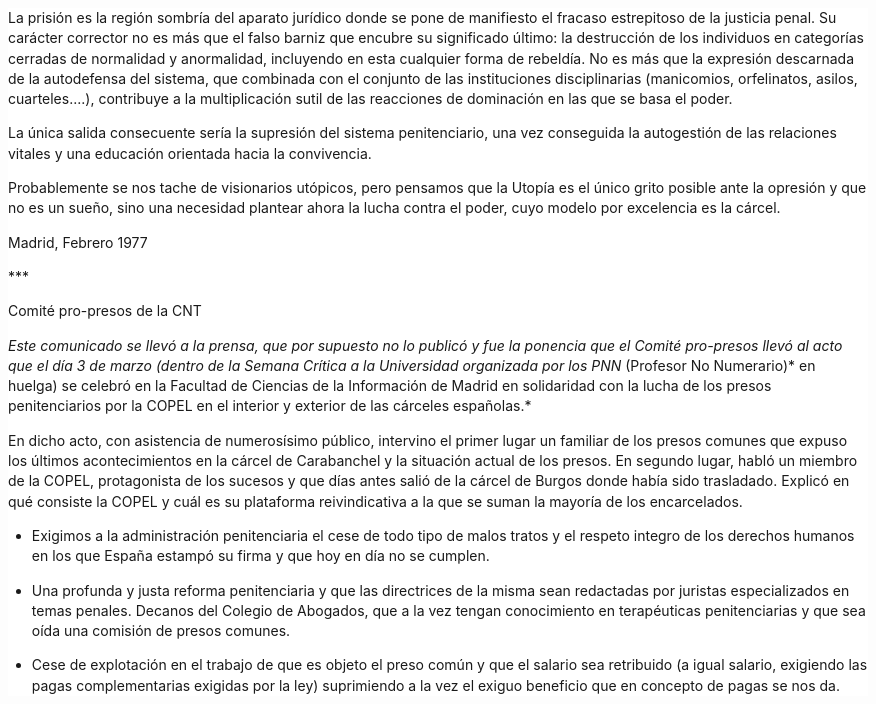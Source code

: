 La prisión es la región sombría del aparato jurídico donde se pone de
manifiesto el fracaso estrepitoso de la justicia penal. Su carácter
corrector no es más que el falso barniz que encubre su significado
último: la destrucción de los individuos en categorías cerradas de
normalidad y anormalidad, incluyendo en esta cualquier forma de
rebeldía. No es más que la expresión descarnada de la autodefensa del
sistema, que combinada con el conjunto de las instituciones
disciplinarias (manicomios, orfelinatos, asilos, cuarteles....),
contribuye a la multiplicación sutil de las reacciones de dominación en
las que se basa el poder.

La única salida consecuente sería la supresión del sistema
penitenciario, una vez conseguida la autogestión de las relaciones
vitales y una educación orientada hacia la convivencia.

Probablemente se nos tache de visionarios utópicos, pero pensamos que la
Utopía es el único grito posible ante la opresión y que no es un sueño,
sino una necesidad plantear ahora la lucha contra el poder, cuyo modelo
por excelencia es la cárcel.

Madrid, Febrero 1977

\*\*\*

Comité pro-presos de la CNT

*Este comunicado se llevó a la prensa, que por supuesto no lo publicó y
fue la ponencia que el Comité pro-presos llevó al acto que el día 3 de
marzo (dentro de la Semana Crítica a la Universidad organizada por los
PNN* (Profesor No Numerario)* en huelga) se celebró en la Facultad de
Ciencias de la Información de Madrid en solidaridad con la lucha de los
presos penitenciarios por la COPEL en el interior y exterior de las
cárceles españolas.*

En dicho acto, con asistencia de numerosísimo público, intervino el
primer lugar un familiar de los presos comunes que expuso los últimos
acontecimientos en la cárcel de Carabanchel y la situación actual de los
presos. En segundo lugar, habló un miembro de la COPEL, protagonista de
los sucesos y que días antes salió de la cárcel de Burgos donde había
sido trasladado. Explicó en qué consiste la COPEL y cuál es su
plataforma reivindicativa a la que se suman la mayoría de los
encarcelados.

-   Exigimos a la administración penitenciaria el cese de todo tipo de
    malos tratos y el respeto integro de los derechos humanos en los que
    España estampó su firma y que hoy en día no se cumplen.

-   Una profunda y justa reforma penitenciaria y que las directrices de
    la misma sean redactadas por juristas especializados en temas
    penales. Decanos del Colegio de Abogados, que a la vez tengan
    conocimiento en terapéuticas penitenciarias y que sea oída una
    comisión de presos comunes.

-   Cese de explotación en el trabajo de que es objeto el preso común y
    que el salario sea retribuido (a igual salario, exigiendo las pagas
    complementarias exigidas por la ley) suprimiendo a la vez el exiguo
    beneficio que en concepto de pagas se nos da.
